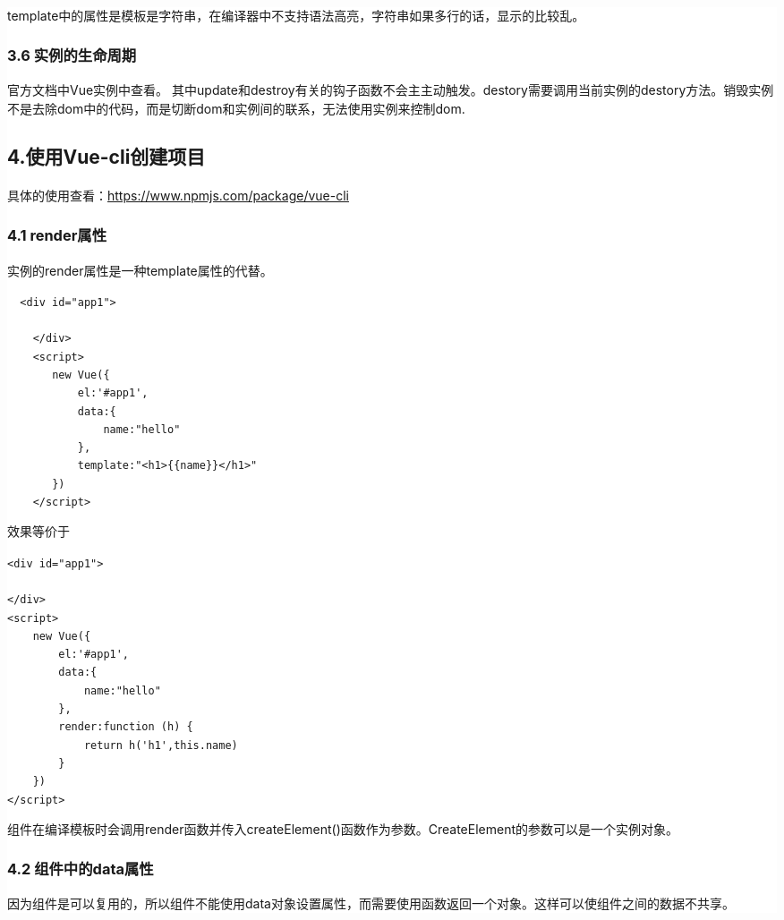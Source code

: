 
template中的属性是模板是字符串，在编译器中不支持语法高亮，字符串如果多行的话，显示的比较乱。
### 3.6 实例的生命周期

官方文档中Vue实例中查看。
其中update和destroy有关的钩子函数不会主主动触发。destory需要调用当前实例的destory方法。销毁实例不是去除dom中的代码，而是切断dom和实例间的联系，无法使用实例来控制dom.


## 4.使用Vue-cli创建项目

具体的使用查看：https://www.npmjs.com/package/vue-cli

### 4.1 render属性

实例的render属性是一种template属性的代替。
```vue
  <div id="app1">

    </div>
    <script>
       new Vue({
           el:'#app1',
           data:{
               name:"hello"
           },
           template:"<h1>{{name}}</h1>"
       })
    </script>
```
效果等价于
```vue
<div id="app1">

</div>
<script>
    new Vue({
        el:'#app1',
        data:{
            name:"hello"
        },
        render:function (h) {
            return h('h1',this.name)
        }
    })
</script>
```
组件在编译模板时会调用render函数并传入createElement()函数作为参数。CreateElement的参数可以是一个实例对象。

### 4.2 组件中的data属性

因为组件是可以复用的，所以组件不能使用data对象设置属性，而需要使用函数返回一个对象。这样可以使组件之间的数据不共享。
